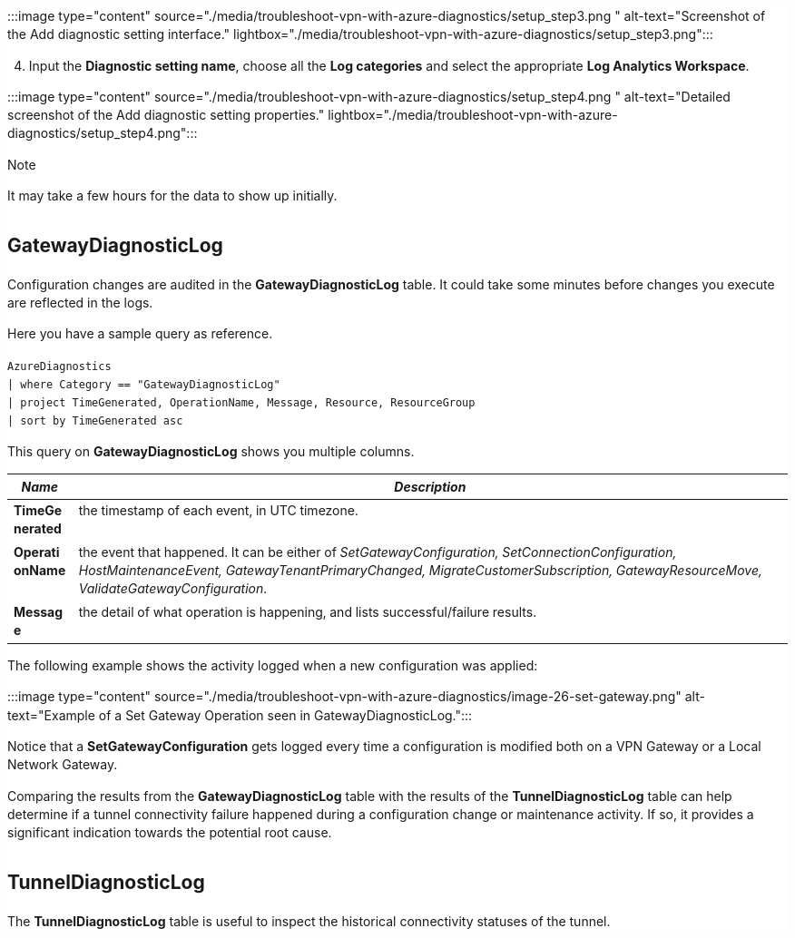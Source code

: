 :::image type="content" source="./media/troubleshoot-vpn-with-azure-diagnostics/setup_step3.png " alt-text="Screenshot of the Add diagnostic setting interface." lightbox="./media/troubleshoot-vpn-with-azure-diagnostics/setup_step3.png":::

4. Input the **Diagnostic setting name**, choose all the **Log categories** and select the appropriate **Log Analytics Workspace**.

:::image type="content" source="./media/troubleshoot-vpn-with-azure-diagnostics/setup_step4.png " alt-text="Detailed screenshot of the Add diagnostic setting properties." lightbox="./media/troubleshoot-vpn-with-azure-diagnostics/setup_step4.png":::

   > [!NOTE]
   > It may take a few hours for the data to show up initially.

## <a name="GatewayDiagnosticLog"></a>GatewayDiagnosticLog

Configuration changes are audited in the **GatewayDiagnosticLog** table. It could take some minutes before changes you execute are reflected in the logs.

Here you have a sample query as reference.

```
AzureDiagnostics  
| where Category == "GatewayDiagnosticLog"  
| project TimeGenerated, OperationName, Message, Resource, ResourceGroup  
| sort by TimeGenerated asc
```

This query on **GatewayDiagnosticLog** shows you multiple columns.

|***Name*** | ***Description*** |
|---		| ---				|
|**TimeGenerated** | the timestamp of each event, in UTC timezone.|
|**OperationName** |the event that happened. It can be either of *SetGatewayConfiguration, SetConnectionConfiguration, HostMaintenanceEvent, GatewayTenantPrimaryChanged, MigrateCustomerSubscription, GatewayResourceMove, ValidateGatewayConfiguration*.|
|**Message** | the detail of what operation is happening, and lists successful/failure results.|

The following example shows the activity logged when a new configuration was applied:

:::image type="content" source="./media/troubleshoot-vpn-with-azure-diagnostics/image-26-set-gateway.png" alt-text="Example of a Set Gateway Operation seen in GatewayDiagnosticLog.":::


Notice that a **SetGatewayConfiguration** gets logged every time a configuration is modified both on a VPN Gateway or a Local Network Gateway.

Comparing the results from the **GatewayDiagnosticLog** table with the results of the **TunnelDiagnosticLog** table can help determine if a tunnel connectivity failure happened during a configuration change or maintenance activity. If so, it provides a significant indication towards the potential root cause.

## <a name="TunnelDiagnosticLog"></a>TunnelDiagnosticLog

The **TunnelDiagnosticLog** table is useful to inspect the historical connectivity statuses of the tunnel.
